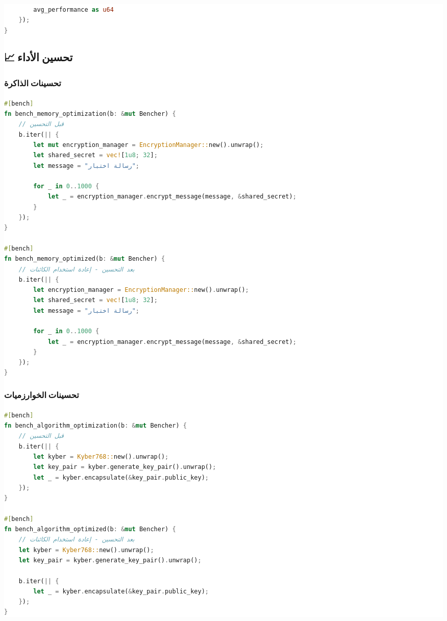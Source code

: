 ```rust
        avg_performance as u64
    });
}
```

## 📈 تحسين الأداء

### تحسينات الذاكرة
```rust
#[bench]
fn bench_memory_optimization(b: &mut Bencher) {
    // قبل التحسين
    b.iter(|| {
        let mut encryption_manager = EncryptionManager::new().unwrap();
        let shared_secret = vec![1u8; 32];
        let message = "رسالة اختبار";
        
        for _ in 0..1000 {
            let _ = encryption_manager.encrypt_message(message, &shared_secret);
        }
    });
}

#[bench]
fn bench_memory_optimized(b: &mut Bencher) {
    // بعد التحسين - إعادة استخدام الكائنات
    b.iter(|| {
        let encryption_manager = EncryptionManager::new().unwrap();
        let shared_secret = vec![1u8; 32];
        let message = "رسالة اختبار";
        
        for _ in 0..1000 {
            let _ = encryption_manager.encrypt_message(message, &shared_secret);
        }
    });
}
```

### تحسينات الخوارزميات
```rust
#[bench]
fn bench_algorithm_optimization(b: &mut Bencher) {
    // قبل التحسين
    b.iter(|| {
        let kyber = Kyber768::new().unwrap();
        let key_pair = kyber.generate_key_pair().unwrap();
        let _ = kyber.encapsulate(&key_pair.public_key);
    });
}

#[bench]
fn bench_algorithm_optimized(b: &mut Bencher) {
    // بعد التحسين - إعادة استخدام الكائنات
    let kyber = Kyber768::new().unwrap();
    let key_pair = kyber.generate_key_pair().unwrap();
    
    b.iter(|| {
        let _ = kyber.encapsulate(&key_pair.public_key);
    });
}
```
